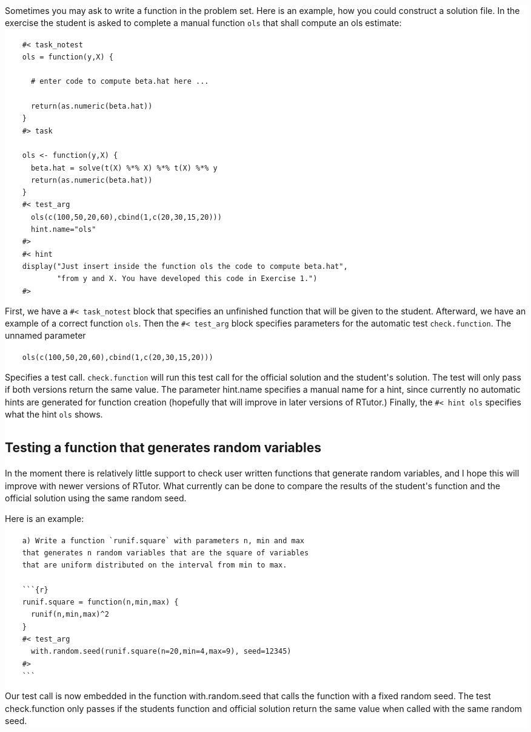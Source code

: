 Sometimes you may ask to write a function in the problem set. Here is an example, how you could construct a solution file. In the exercise the student is asked to complete a manual function `ols` that shall compute an ols estimate:

```
    #< task_notest
    ols = function(y,X) {
      
      # enter code to compute beta.hat here ...
      
      return(as.numeric(beta.hat))
    }
    #> task
    
    ols <- function(y,X) {
      beta.hat = solve(t(X) %*% X) %*% t(X) %*% y
      return(as.numeric(beta.hat))
    }
    #< test_arg
      ols(c(100,50,20,60),cbind(1,c(20,30,15,20)))
      hint.name="ols"
    #>
    #< hint
    display("Just insert inside the function ols the code to compute beta.hat",
            "from y and X. You have developed this code in Exercise 1.")
    #>
```
First, we have a `#< task_notest` block that specifies an unfinished function that will be given to the student. Afterward, we have an example of a correct function `ols`.
Then the `#< test_arg` block specifies parameters for the automatic test `check.function`. The unnamed parameter 

```
    ols(c(100,50,20,60),cbind(1,c(20,30,15,20)))
```
Specifies a test call. `check.function` will run this test call for the official solution and the student's solution. The test will only pass if both versions return the same value.
The parameter hint.name specifies a manual name for a hint, since currently no automatic hints are generated for function creation (hopefully that will improve in later versions of RTutor.) Finally, the `#< hint ols` specifies what the hint `ols` shows.

## Testing a function that generates random variables

In the moment there is relatively little support to check user written functions that generate random variables, and I hope this will improve with newer versions of RTutor. What currently can be done to compare the results of the student's function and the official solution using the same random seed.

Here is an example:
```
    a) Write a function `runif.square` with parameters n, min and max
    that generates n random variables that are the square of variables
    that are uniform distributed on the interval from min to max.
    
    ```{r}
    runif.square = function(n,min,max) {
      runif(n,min,max)^2
    }
    #< test_arg
      with.random.seed(runif.square(n=20,min=4,max=9), seed=12345)
    #>
    ```
```
Our test call is now embedded in the function with.random.seed that calls the function with a fixed random seed. The test check.function only passes if the students function and official solution return the same value when called with the same random seed.